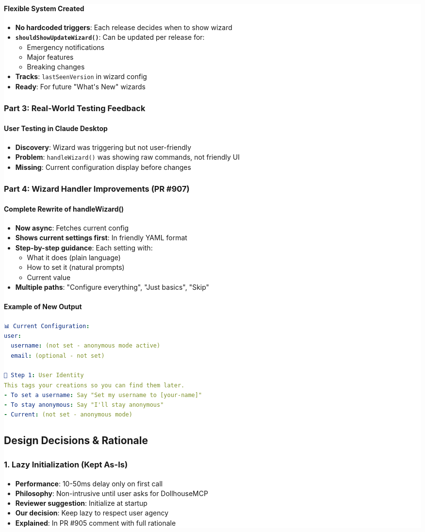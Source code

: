 #### Flexible System Created
- **No hardcoded triggers**: Each release decides when to show wizard
- **`shouldShowUpdateWizard()`**: Can be updated per release for:
  - Emergency notifications
  - Major features
  - Breaking changes
- **Tracks**: `lastSeenVersion` in wizard config
- **Ready**: For future "What's New" wizards

### Part 3: Real-World Testing Feedback

#### User Testing in Claude Desktop
- **Discovery**: Wizard was triggering but not user-friendly
- **Problem**: `handleWizard()` was showing raw commands, not friendly UI
- **Missing**: Current configuration display before changes

### Part 4: Wizard Handler Improvements (PR #907)

#### Complete Rewrite of handleWizard()
- **Now async**: Fetches current config
- **Shows current settings first**: In friendly YAML format
- **Step-by-step guidance**: Each setting with:
  - What it does (plain language)
  - How to set it (natural prompts)
  - Current value
- **Multiple paths**: "Configure everything", "Just basics", "Skip"

#### Example of New Output
```yaml
📊 Current Configuration:
user:
  username: (not set - anonymous mode active)
  email: (optional - not set)

🎯 Step 1: User Identity
This tags your creations so you can find them later.
- To set a username: Say "Set my username to [your-name]"
- To stay anonymous: Say "I'll stay anonymous"
- Current: (not set - anonymous mode)
```

## Design Decisions & Rationale

### 1. Lazy Initialization (Kept As-Is)
- **Performance**: 10-50ms delay only on first call
- **Philosophy**: Non-intrusive until user asks for DollhouseMCP
- **Reviewer suggestion**: Initialize at startup
- **Our decision**: Keep lazy to respect user agency
- **Explained**: In PR #905 comment with full rationale
